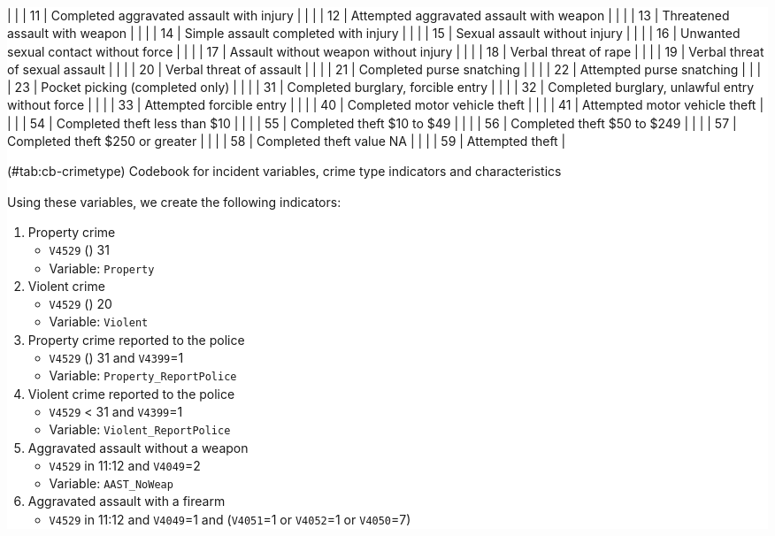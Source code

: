 |  |  | 11 | Completed aggravated assault with injury |
|  |  | 12 | Attempted aggravated assault with weapon |
|  |  | 13 | Threatened assault with weapon |
|  |  | 14 | Simple assault completed with injury |
|  |  | 15 | Sexual assault without injury |
|  |  | 16 | Unwanted sexual contact without force |
|  |  | 17 | Assault without weapon without injury |
|  |  | 18 | Verbal threat of rape |
|  |  | 19 | Verbal threat of sexual assault |
|  |  | 20 | Verbal threat of assault |
|  |  | 21 | Completed purse snatching |
|  |  | 22 | Attempted purse snatching |
|  |  | 23 | Pocket picking (completed only) |
|  |  | 31 | Completed burglary, forcible entry |
|  |  | 32 | Completed burglary, unlawful entry without force |
|  |  | 33 | Attempted forcible entry |
|  |  | 40 | Completed motor vehicle theft |
|  |  | 41 | Attempted motor vehicle theft |
|  |  | 54 | Completed theft less than \$10 |
|  |  | 55 | Completed theft \$10 to \$49 |
|  |  | 56 | Completed theft \$50 to \$249 |
|  |  | 57 | Completed theft \$250 or greater |
|  |  | 58 | Completed theft value NA |
|  |  | 59 | Attempted theft |

(#tab:cb-crimetype) Codebook for incident variables, crime type
indicators and characteristics

Using these variables, we create the following indicators:

1.  Property crime
    - `V4529` () 31
    - Variable: `Property`
2.  Violent crime
    - `V4529` () 20
    - Variable: `Violent`
3.  Property crime reported to the police
    - `V4529` () 31 and `V4399`=1
    - Variable: `Property_ReportPolice`
4.  Violent crime reported to the police
    - `V4529` \< 31 and `V4399`=1
    - Variable: `Violent_ReportPolice`
5.  Aggravated assault without a weapon
    - `V4529` in 11:12 and `V4049`=2
    - Variable: `AAST_NoWeap`
6.  Aggravated assault with a firearm
    - `V4529` in 11:12 and `V4049`=1 and (`V4051`=1 or `V4052`=1 or
      `V4050`=7)